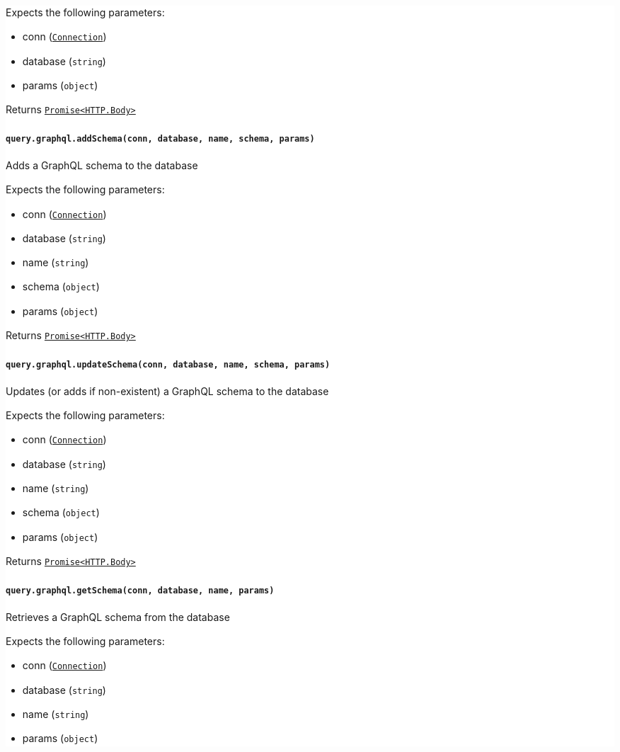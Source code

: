 Expects the following parameters:

- conn ([`Connection`](#connection))

- database (`string`)

- params (`object`)

Returns [`Promise<HTTP.Body>`](#body)

#### <a name="addschema">`query.graphql.addSchema(conn, database, name, schema, params)`</a>

Adds a GraphQL schema to the database

Expects the following parameters:

- conn ([`Connection`](#connection))

- database (`string`)

- name (`string`)

- schema (`object`)

- params (`object`)

Returns [`Promise<HTTP.Body>`](#body)

#### <a name="updateschema">`query.graphql.updateSchema(conn, database, name, schema, params)`</a>

Updates (or adds if non-existent) a GraphQL schema to the database

Expects the following parameters:

- conn ([`Connection`](#connection))

- database (`string`)

- name (`string`)

- schema (`object`)

- params (`object`)

Returns [`Promise<HTTP.Body>`](#body)

#### <a name="getschema">`query.graphql.getSchema(conn, database, name, params)`</a>

Retrieves a GraphQL schema from the database

Expects the following parameters:

- conn ([`Connection`](#connection))

- database (`string`)

- name (`string`)

- params (`object`)
